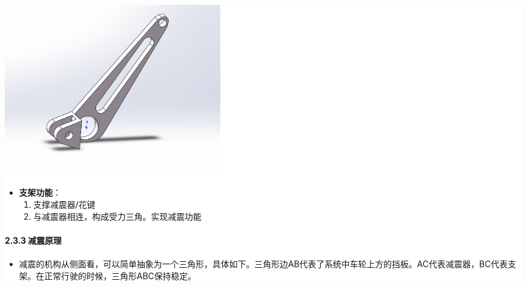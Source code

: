 <img src="图片\2-11.PNG" alt="2-11" style="zoom: 40%;" />

- **支架功能**：
  1. 支撑减震器/花键
  2. 与减震器相连，构成受力三角。实现减震功能



#### 2.3.3 减震原理

- 减震的机构从侧面看，可以简单抽象为一个三角形，具体如下。三角形边AB代表了系统中车轮上方的挡板。AC代表减震器，BC代表支架。在正常行驶的时候，三角形ABC保持稳定。
